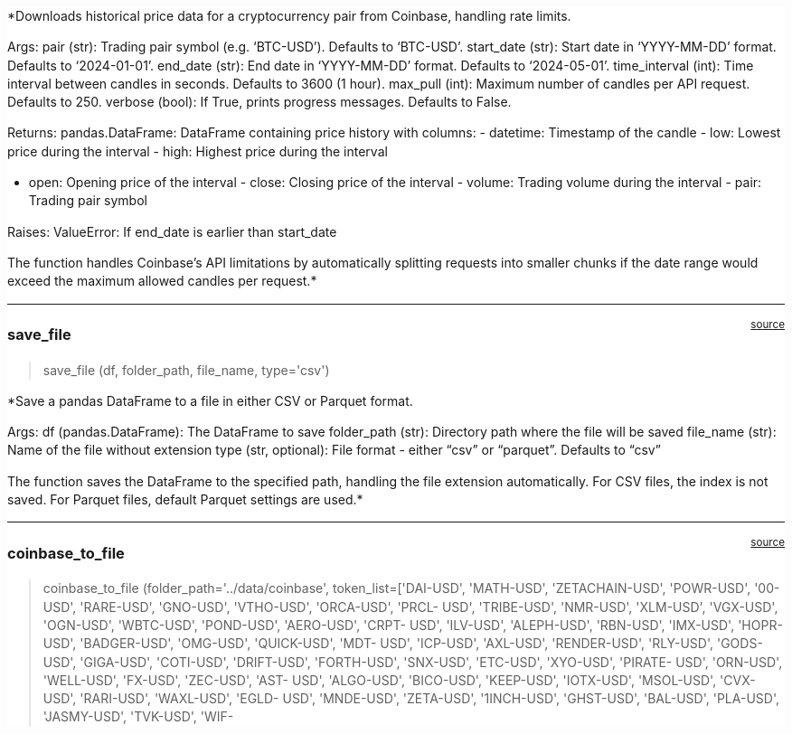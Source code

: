 \*Downloads historical price data for a cryptocurrency pair from
Coinbase, handling rate limits.

Args: pair (str): Trading pair symbol (e.g. ‘BTC-USD’). Defaults to
‘BTC-USD’. start_date (str): Start date in ‘YYYY-MM-DD’ format. Defaults
to ‘2024-01-01’. end_date (str): End date in ‘YYYY-MM-DD’ format.
Defaults to ‘2024-05-01’. time_interval (int): Time interval between
candles in seconds. Defaults to 3600 (1 hour). max_pull (int): Maximum
number of candles per API request. Defaults to 250. verbose (bool): If
True, prints progress messages. Defaults to False.

Returns: pandas.DataFrame: DataFrame containing price history with
columns: - datetime: Timestamp of the candle - low: Lowest price during
the interval - high: Highest price during the interval  
- open: Opening price of the interval - close: Closing price of the
interval - volume: Trading volume during the interval - pair: Trading
pair symbol

Raises: ValueError: If end_date is earlier than start_date

The function handles Coinbase’s API limitations by automatically
splitting requests into smaller chunks if the date range would exceed
the maximum allowed candles per request.\*

------------------------------------------------------------------------

<a
href="https://github.com/silvaac/token_style/blob/main/token_style/coinbase.py#L174"
target="_blank" style="float:right; font-size:smaller">source</a>

### save_file

>  save_file (df, folder_path, file_name, type='csv')

\*Save a pandas DataFrame to a file in either CSV or Parquet format.

Args: df (pandas.DataFrame): The DataFrame to save folder_path (str):
Directory path where the file will be saved file_name (str): Name of the
file without extension type (str, optional): File format - either “csv”
or “parquet”. Defaults to “csv”

The function saves the DataFrame to the specified path, handling the
file extension automatically. For CSV files, the index is not saved. For
Parquet files, default Parquet settings are used.\*

------------------------------------------------------------------------

<a
href="https://github.com/silvaac/token_style/blob/main/token_style/coinbase.py#L195"
target="_blank" style="float:right; font-size:smaller">source</a>

### coinbase_to_file

>  coinbase_to_file (folder_path='../data/coinbase', token_list=['DAI-USD',
>                        'MATH-USD', 'ZETACHAIN-USD', 'POWR-USD', '00-USD',
>                        'RARE-USD', 'GNO-USD', 'VTHO-USD', 'ORCA-USD', 'PRCL-
>                        USD', 'TRIBE-USD', 'NMR-USD', 'XLM-USD', 'VGX-USD',
>                        'OGN-USD', 'WBTC-USD', 'POND-USD', 'AERO-USD', 'CRPT-
>                        USD', 'ILV-USD', 'ALEPH-USD', 'RBN-USD', 'IMX-USD',
>                        'HOPR-USD', 'BADGER-USD', 'OMG-USD', 'QUICK-USD', 'MDT-
>                        USD', 'ICP-USD', 'AXL-USD', 'RENDER-USD', 'RLY-USD',
>                        'GODS-USD', 'GIGA-USD', 'COTI-USD', 'DRIFT-USD',
>                        'FORTH-USD', 'SNX-USD', 'ETC-USD', 'XYO-USD', 'PIRATE-
>                        USD', 'ORN-USD', 'WELL-USD', 'FX-USD', 'ZEC-USD', 'AST-
>                        USD', 'ALGO-USD', 'BICO-USD', 'KEEP-USD', 'IOTX-USD',
>                        'MSOL-USD', 'CVX-USD', 'RARI-USD', 'WAXL-USD', 'EGLD-
>                        USD', 'MNDE-USD', 'ZETA-USD', '1INCH-USD', 'GHST-USD',
>                        'BAL-USD', 'PLA-USD', 'JASMY-USD', 'TVK-USD', 'WIF-